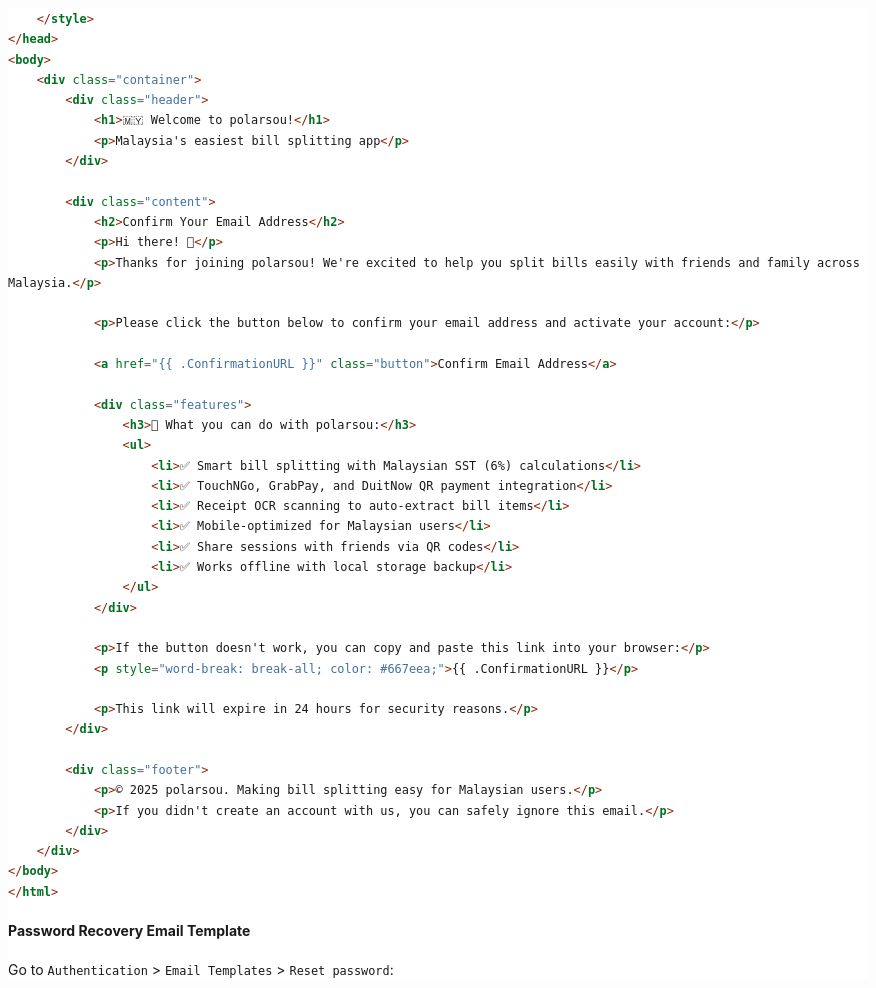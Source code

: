 ```html
    </style>
</head>
<body>
    <div class="container">
        <div class="header">
            <h1>🇲🇾 Welcome to polarsou!</h1>
            <p>Malaysia's easiest bill splitting app</p>
        </div>
        
        <div class="content">
            <h2>Confirm Your Email Address</h2>
            <p>Hi there! 👋</p>
            <p>Thanks for joining polarsou! We're excited to help you split bills easily with friends and family across Malaysia.</p>
            
            <p>Please click the button below to confirm your email address and activate your account:</p>
            
            <a href="{{ .ConfirmationURL }}" class="button">Confirm Email Address</a>
            
            <div class="features">
                <h3>🎉 What you can do with polarsou:</h3>
                <ul>
                    <li>✅ Smart bill splitting with Malaysian SST (6%) calculations</li>
                    <li>✅ TouchNGo, GrabPay, and DuitNow QR payment integration</li>
                    <li>✅ Receipt OCR scanning to auto-extract bill items</li>
                    <li>✅ Mobile-optimized for Malaysian users</li>
                    <li>✅ Share sessions with friends via QR codes</li>
                    <li>✅ Works offline with local storage backup</li>
                </ul>
            </div>
            
            <p>If the button doesn't work, you can copy and paste this link into your browser:</p>
            <p style="word-break: break-all; color: #667eea;">{{ .ConfirmationURL }}</p>
            
            <p>This link will expire in 24 hours for security reasons.</p>
        </div>
        
        <div class="footer">
            <p>© 2025 polarsou. Making bill splitting easy for Malaysian users.</p>
            <p>If you didn't create an account with us, you can safely ignore this email.</p>
        </div>
    </div>
</body>
</html>
```

#### Password Recovery Email Template

Go to `Authentication` > `Email Templates` > `Reset password`:
